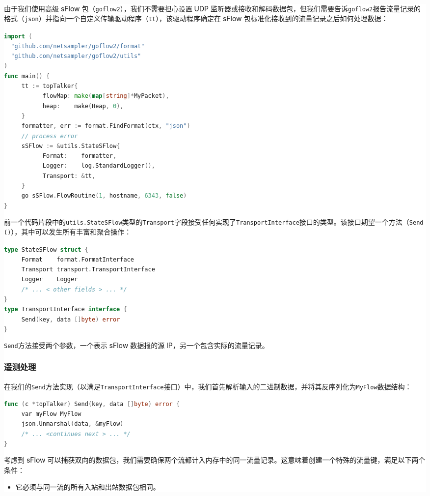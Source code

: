 由于我们使用高级 sFlow 包（`goflow2`），我们不需要担心设置 UDP 监听器或接收和解码数据包，但我们需要告诉`goflow2`报告流量记录的格式（`json`）并指向一个自定义传输驱动程序（`tt`），该驱动程序确定在 sFlow 包标准化接收到的流量记录之后如何处理数据：

```go
import (
  "github.com/netsampler/goflow2/format"
  "github.com/netsampler/goflow2/utils"
)
func main() {
     tt := topTalker{
           flowMap: make(map[string]*MyPacket),
           heap:    make(Heap, 0),
     }
     formatter, err := format.FindFormat(ctx, "json")
     // process error
     sSFlow := &utils.StateSFlow{
           Format:    formatter,
           Logger:    log.StandardLogger(),
           Transport: &tt,
     }
     go sSFlow.FlowRoutine(1, hostname, 6343, false)
}
```

前一个代码片段中的`utils.StateSFlow`类型的`Transport`字段接受任何实现了`TransportInterface`接口的类型。该接口期望一个方法（`Send()`），其中可以发生所有丰富和聚合操作：

```go
type StateSFlow struct {
     Format    format.FormatInterface
     Transport transport.TransportInterface
     Logger    Logger
     /* ... < other fields > ... */
}
type TransportInterface interface {
     Send(key, data []byte) error
}
```

`Send`方法接受两个参数，一个表示 sFlow 数据报的源 IP，另一个包含实际的流量记录。

### 遥测处理

在我们的`Send`方法实现（以满足`TransportInterface`接口）中，我们首先解析输入的二进制数据，并将其反序列化为`MyFlow`数据结构：

```go
func (c *topTalker) Send(key, data []byte) error {
     var myFlow MyFlow
     json.Unmarshal(data, &myFlow)
     /* ... <continues next > ... */
}
```

考虑到 sFlow 可以捕获双向的数据包，我们需要确保两个流都计入内存中的同一流量记录。这意味着创建一个特殊的流量键，满足以下两个条件：

+   它必须与同一流的所有入站和出站数据包相同。
